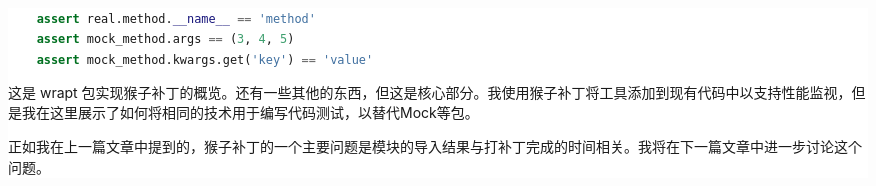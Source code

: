 ```python
    assert real.method.__name__ == 'method'
    assert mock_method.args == (3, 4, 5)
    assert mock_method.kwargs.get('key') == 'value'

```

这是 wrapt 包实现猴子补丁的概览。还有一些其他的东西，但这是核心部分。我使用猴子补丁将工具添加到现有代码中以支持性能监视，但是我在这里展示了如何将相同的技术用于编写代码测试，以替代Mock等包。

正如我在上一篇文章中提到的，猴子补丁的一个主要问题是模块的导入结果与打补丁完成的时间相关。我将在下一篇文章中进一步讨论这个问题。

